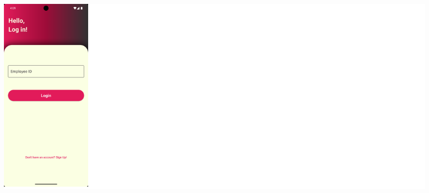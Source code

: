 <img src="Flutter_App_QuickAttend\lib\Assets\screenshots\Screenshot_1739183990.png" alt="Login Screen" width="20%">